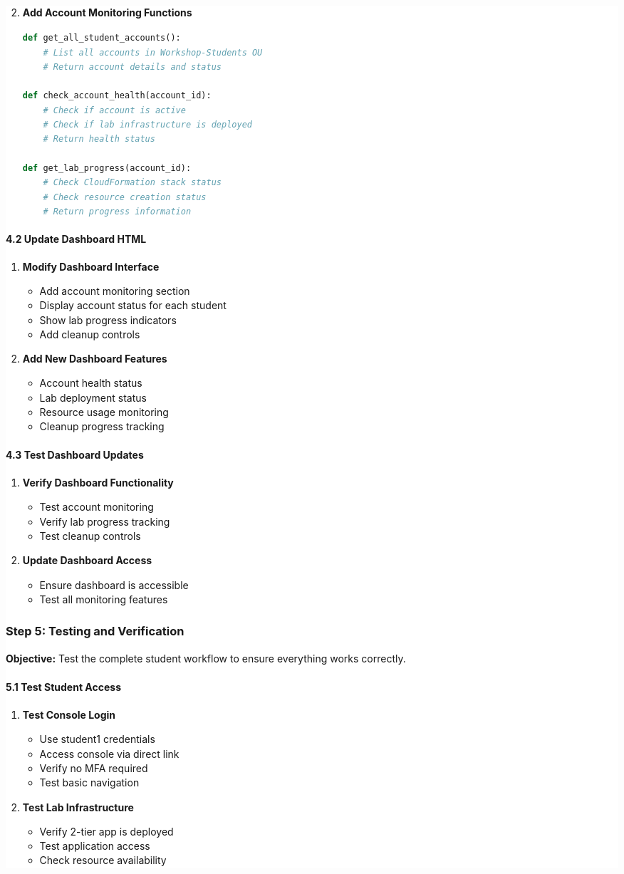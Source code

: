 2. **Add Account Monitoring Functions**
   ```python
   def get_all_student_accounts():
       # List all accounts in Workshop-Students OU
       # Return account details and status
   
   def check_account_health(account_id):
       # Check if account is active
       # Check if lab infrastructure is deployed
       # Return health status
   
   def get_lab_progress(account_id):
       # Check CloudFormation stack status
       # Check resource creation status
       # Return progress information
   ```

#### 4.2 Update Dashboard HTML

1. **Modify Dashboard Interface**
   - Add account monitoring section
   - Display account status for each student
   - Show lab progress indicators
   - Add cleanup controls

2. **Add New Dashboard Features**
   - Account health status
   - Lab deployment status
   - Resource usage monitoring
   - Cleanup progress tracking

#### 4.3 Test Dashboard Updates

1. **Verify Dashboard Functionality**
   - Test account monitoring
   - Verify lab progress tracking
   - Test cleanup controls

2. **Update Dashboard Access**
   - Ensure dashboard is accessible
   - Test all monitoring features

### Step 5: Testing and Verification

**Objective:** Test the complete student workflow to ensure everything works correctly.

#### 5.1 Test Student Access

1. **Test Console Login**
   - Use student1 credentials
   - Access console via direct link
   - Verify no MFA required
   - Test basic navigation

2. **Test Lab Infrastructure**
   - Verify 2-tier app is deployed
   - Test application access
   - Check resource availability
